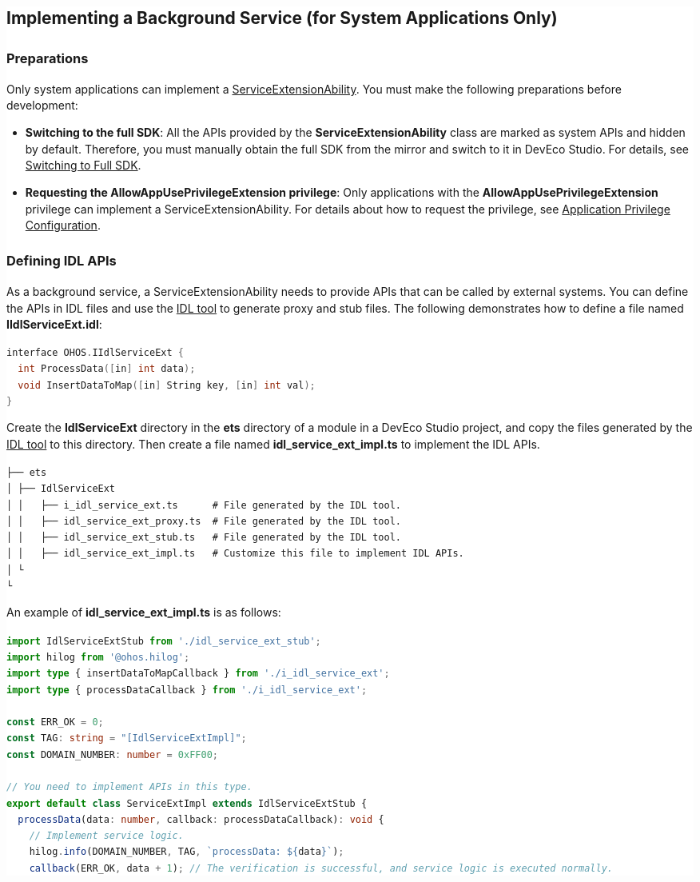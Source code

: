 ## Implementing a Background Service (for System Applications Only)

### Preparations

Only system applications can implement a [ServiceExtensionAbility](../reference/apis-ability-kit/js-apis-app-ability-serviceExtensionAbility-sys.md). You must make the following preparations before development:

- **Switching to the full SDK**: All the APIs provided by the **ServiceExtensionAbility** class are marked as system APIs and hidden by default. Therefore, you must manually obtain the full SDK from the mirror and switch to it in DevEco Studio. For details, see [Switching to Full SDK](../faqs/full-sdk-switch-guide.md).

- **Requesting the AllowAppUsePrivilegeExtension privilege**: Only applications with the **AllowAppUsePrivilegeExtension** privilege can implement a ServiceExtensionAbility. For details about how to request the privilege, see [Application Privilege Configuration](../../device-dev/subsystems/subsys-app-privilege-config-guide.md).

### Defining IDL APIs

As a background service, a ServiceExtensionAbility needs to provide APIs that can be called by external systems. You can define the APIs in IDL files and use the [IDL tool](../IDL/idl-guidelines.md) to generate proxy and stub files. The following demonstrates how to define a file named **IIdlServiceExt.idl**:

```cpp
interface OHOS.IIdlServiceExt {
  int ProcessData([in] int data);
  void InsertDataToMap([in] String key, [in] int val);
}
```

Create the **IdlServiceExt** directory in the **ets** directory of a module in a DevEco Studio project, and copy the files generated by the [IDL tool](../IDL/idl-guidelines.md) to this directory. Then create a file named **idl_service_ext_impl.ts** to implement the IDL APIs.

```
├── ets
│ ├── IdlServiceExt
│ │   ├── i_idl_service_ext.ts      # File generated by the IDL tool.
│ │   ├── idl_service_ext_proxy.ts  # File generated by the IDL tool.
│ │   ├── idl_service_ext_stub.ts   # File generated by the IDL tool.
│ │   ├── idl_service_ext_impl.ts   # Customize this file to implement IDL APIs.
│ └
└
```

An example of **idl_service_ext_impl.ts** is as follows:

```ts
import IdlServiceExtStub from './idl_service_ext_stub';
import hilog from '@ohos.hilog';
import type { insertDataToMapCallback } from './i_idl_service_ext';
import type { processDataCallback } from './i_idl_service_ext';

const ERR_OK = 0;
const TAG: string = "[IdlServiceExtImpl]";
const DOMAIN_NUMBER: number = 0xFF00;

// You need to implement APIs in this type.
export default class ServiceExtImpl extends IdlServiceExtStub {
  processData(data: number, callback: processDataCallback): void {
    // Implement service logic.
    hilog.info(DOMAIN_NUMBER, TAG, `processData: ${data}`);
    callback(ERR_OK, data + 1); // The verification is successful, and service logic is executed normally.
```